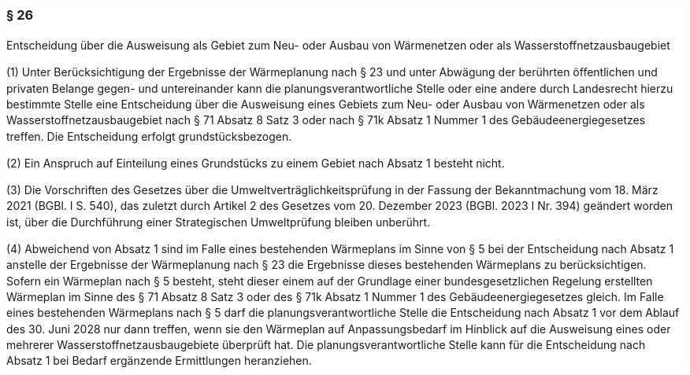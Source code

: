 <span id="BJNR18A0B0023BJNE002700000.html"></span>

### § 26  
Entscheidung über die Ausweisung als Gebiet zum Neu- oder Ausbau von Wärmenetzen oder als Wasserstoffnetzausbaugebiet

<div>

<div class="jnhtml">

<div>

<div class="jurAbsatz">

(1) Unter Berücksichtigung der Ergebnisse der Wärmeplanung nach § 23 und
unter Abwägung der berührten öffentlichen und privaten Belange gegen-
und untereinander kann die planungsverantwortliche Stelle oder eine
andere durch Landesrecht hierzu bestimmte Stelle eine Entscheidung über
die Ausweisung eines Gebiets zum Neu- oder Ausbau von Wärmenetzen oder
als Wasserstoffnetzausbaugebiet nach § 71 Absatz 8 Satz 3 oder nach §
71k Absatz 1 Nummer 1 des Gebäudeenergiegesetzes treffen. Die
Entscheidung erfolgt grundstücksbezogen.

</div>

<div class="jurAbsatz">

(2) Ein Anspruch auf Einteilung eines Grundstücks zu einem Gebiet nach
Absatz 1 besteht nicht.

</div>

<div class="jurAbsatz">

(3) Die Vorschriften des Gesetzes über die Umweltverträglichkeitsprüfung
in der Fassung der Bekanntmachung vom 18. März 2021 (BGBl. I S. 540),
das zuletzt durch Artikel 2 des Gesetzes vom 20. Dezember 2023 (BGBl.
2023 I Nr. 394) geändert worden ist, über die Durchführung einer
Strategischen Umweltprüfung bleiben unberührt.

</div>

<div class="jurAbsatz">

(4) Abweichend von Absatz 1 sind im Falle eines bestehenden Wärmeplans
im Sinne von § 5 bei der Entscheidung nach Absatz 1 anstelle der
Ergebnisse der Wärmeplanung nach § 23 die Ergebnisse dieses bestehenden
Wärmeplans zu berücksichtigen. Sofern ein Wärmeplan nach § 5 besteht,
steht dieser einem auf der Grundlage einer bundesgesetzlichen Regelung
erstellten Wärmeplan im Sinne des § 71 Absatz 8 Satz 3 oder des § 71k
Absatz 1 Nummer 1 des Gebäudeenergiegesetzes gleich. Im Falle eines
bestehenden Wärmeplans nach § 5 darf die planungsverantwortliche Stelle
die Entscheidung nach Absatz 1 vor dem Ablauf des 30. Juni 2028 nur dann
treffen, wenn sie den Wärmeplan auf Anpassungsbedarf im Hinblick auf die
Ausweisung eines oder mehrerer Wasserstoffnetzausbaugebiete überprüft
hat. Die planungsverantwortliche Stelle kann für die Entscheidung nach
Absatz 1 bei Bedarf ergänzende Ermittlungen heranziehen.
